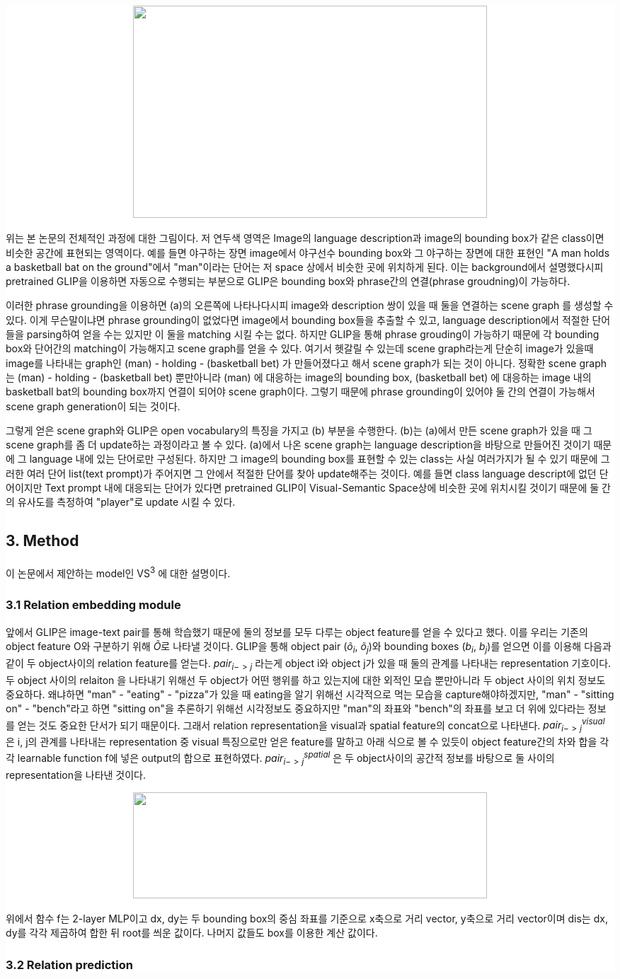   

<p  align="center"><img  src="https://i.ibb.co/1X39zMG/overview.jpg"  height="300px"  width="500px"></p>

  

위는 본 논문의 전체적인 과정에 대한 그림이다.  저 연두색 영역은 Image의 language description과 image의 bounding box가 같은 class이면 비슷한 공간에 표현되는 영역이다. 예를 들면 야구하는 장면 image에서 야구선수 bounding box와 그 야구하는 장면에 대한 표현인 "A man holds a basketball bat on the ground"에서 "man"이라는 단어는 저 space 상에서 비슷한 곳에 위치하게 된다. 이는 background에서 설명했다시피 pretrained GLIP을 이용하면 자동으로 수행되는 부분으로 GLIP은 bounding box와 phrase간의 연결(phrase groudning)이 가능하다. 

이러한 phrase grounding을 이용하면 (a)의 오른쪽에 나타나다시피 image와 description 쌍이 있을 때 둘을 연결하는 scene graph 를 생성할 수 있다. 이게 무슨말이냐면 phrase grounding이 없었다면 image에서 bounding box들을 추출할 수 있고, language description에서 적절한 단어들을 parsing하여 얻을 수는 있지만 이 둘을 matching 시킬 수는 없다. 하지만 GLIP을 통해 phrase grouding이 가능하기 때문에 각 bounding box와 단어간의 matching이 가능해지고 scene graph를 얻을 수 있다. 여기서 헷갈릴 수 있는데 scene graph라는게 단순히 image가 있을때 image를 나타내는 graph인 (man) - holding - (basketball bet) 가 만들어졌다고 해서 scene graph가 되는 것이 아니다. 정확한 scene graph는  (man) - holding - (basketball bet) 뿐만아니라 (man) 에 대응하는 image의 bounding box, (basketball bet) 에 대응하는 image 내의 basketball bat의 bounding box까지 연결이 되어야 scene graph이다. 그렇기 때문에 phrase grounding이 있어야 둘 간의 연결이 가능해서 scene graph generation이 되는 것이다.

그렇게 얻은 scene graph와 GLIP은 open vocabulary의 특징을 가지고 (b) 부분을 수행한다. (b)는 (a)에서 만든 scene graph가 있을 때 그 scene graph를 좀 더 update하는 과정이라고 볼 수 있다. (a)에서 나온 scene graph는 language description을 바탕으로 만들어진 것이기 때문에 그 language 내에 있는 단어로만 구성된다. 하지만 그 image의 bounding box를 표현할 수 있는 class는 사실 여러가지가 될 수 있기 때문에 그러한 여러 단어 list(text prompt)가 주어지면 그 안에서 적절한 단어를 찾아 update해주는 것이다. 예를 들면  class language descript에 없던 단어이지만 Text prompt 내에 대응되는 단어가 있다면 pretrained GLIP이 Visual-Semantic Space상에 비슷한 곳에 위치시킬 것이기 때문에 둘 간의 유사도를 측정하여 "player"로 update 시킬 수 있다.

  

## **3. Method**

이 논문에서 제안하는 model인 VS<sup>3</sup> 에 대한 설명이다.

  

### 3.1 Relation embedding module

앞에서 GLIP은 image-text pair를 통해 학습했기 때문에 둘의 정보를 모두 다루는 object feature를 얻을 수 있다고 했다. 이를 우리는 기존의 object feature O와 구분하기 위해 $\tilde{O}$로 나타낼 것이다. GLIP을 통해 object pair ($\tilde{o}_ {i}$, $\tilde{o}_ {j}$)와 bounding boxes (${b}_ {i}$, ${b}_ {j}$)를 얻으면 이를 이용해 다음과 같이 두 object사이의 relation feature를 얻는다. ${pair}_ {i -> j}$ 라는게 object i와 object j가 있을 때 둘의 관계를 나타내는 representation 기호이다. 두 object 사이의 relaiton 을 나타내기 위해선 두 object가 어떤 행위를 하고 있는지에 대한 외적인 모습 뿐만아니라 두 object 사이의 위치 정보도 중요하다. 왜냐하면 "man" - "eating" - "pizza"가 있을 때 eating을 알기 위해선 시각적으로 먹는 모습을 capture해야하겠지만, "man" - "sitting on" - "bench"라고 하면 "sitting on"을 추론하기 위해선 시각정보도 중요하지만 "man"의 좌표와 "bench"의 좌표를 보고 더 위에 있다라는 정보를 얻는 것도 중요한 단서가 되기 때문이다.  그래서 relation representation을 visual과 spatial feature의 concat으로 나타낸다. ${pair}_ {i -> j}^{visual}$ 은 i, j의 관계를 나타내는 representation 중 visual 특징으로만 얻은 feature를 말하고 아래 식으로 볼 수 있듯이 object feature간의 차와 합을 각각 learnable function f에 넣은 output의 합으로 표현하였다. ${pair}_ {i -> j}^{spatial}$ 은 두 object사이의 공간적 정보를 바탕으로 둘 사이의 representation을 나타낸 것이다. 

<p  align="center"><img  src="https://i.ibb.co/T1GFdys/eq1.jpg"  height="150px"  width="500px"></p>

위에서 함수 f는 2-layer MLP이고 dx, dy는 두 bounding box의 중심 좌표를 기준으로 x축으로 거리 vector, y축으로 거리 vector이며 dis는 dx, dy를 각각 제곱하여 합한 뒤 root를 씌운 값이다. 나머지 값들도 box를 이용한 계산 값이다.

  

### 3.2 Relation prediction
